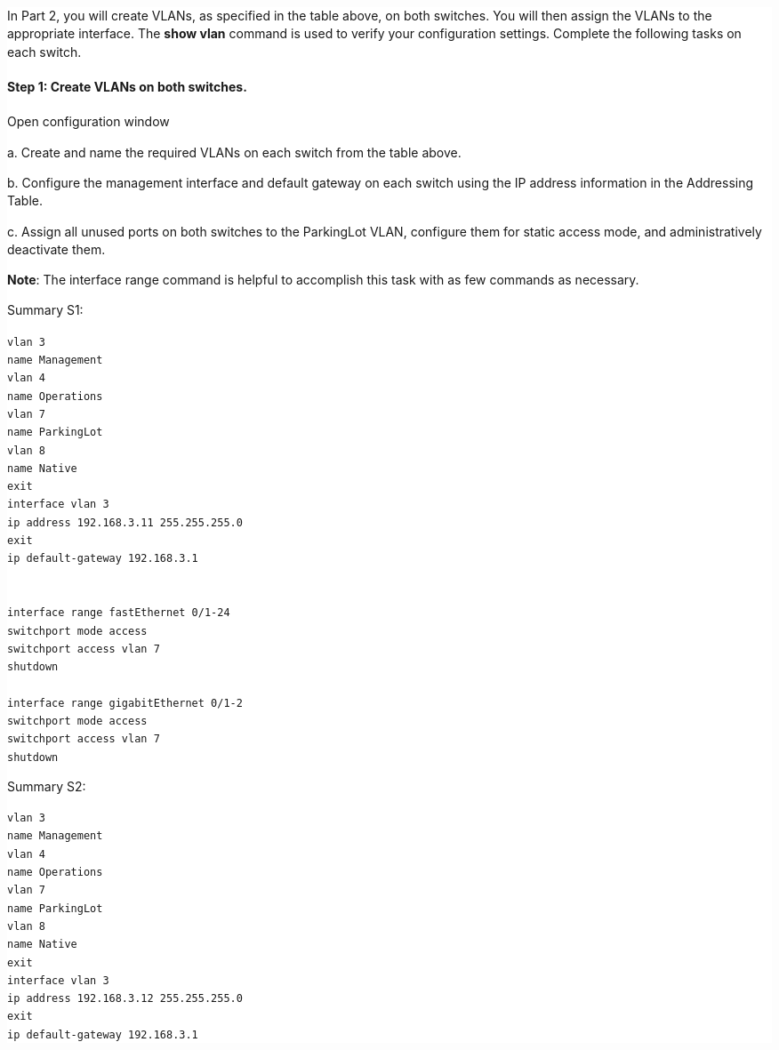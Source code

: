 In Part 2, you will create VLANs, as specified in the
table above, on both switches. You will then assign the VLANs to the
appropriate interface. The **show vlan** command is used to verify your configuration settings. Complete the following
tasks on each switch.

#### Step 1: Create VLANs on both switches.

Open configuration window

a. Create and name the required VLANs on each switch from the table above.

b. Configure the management interface and default gateway on each switch using the IP address information in the Addressing Table.

c. Assign all unused ports on both switches to the ParkingLot VLAN, configure them for
static access mode, and administratively deactivate them.

**Note**:
The interface range command is helpful to accomplish this task with as few
commands as necessary.

Summary S1:

```
vlan 3
name Management
vlan 4
name Operations
vlan 7
name ParkingLot
vlan 8
name Native
exit
interface vlan 3
ip address 192.168.3.11 255.255.255.0
exit
ip default-gateway 192.168.3.1


interface range fastEthernet 0/1-24
switchport mode access
switchport access vlan 7
shutdown

interface range gigabitEthernet 0/1-2
switchport mode access
switchport access vlan 7
shutdown
```

Summary S2:

```
vlan 3
name Management
vlan 4
name Operations
vlan 7
name ParkingLot
vlan 8
name Native
exit
interface vlan 3
ip address 192.168.3.12 255.255.255.0
exit
ip default-gateway 192.168.3.1

```
